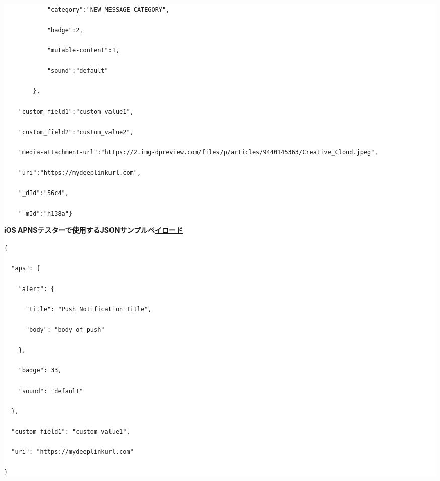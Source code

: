 ```
            "category":"NEW_MESSAGE_CATEGORY",

            "badge":2,

            "mutable-content":1,

            "sound":"default"

        },

    "custom_field1":"custom_value1",

    "custom_field2":"custom_value2",

    "media-attachment-url":"https://2.img-dpreview.com/files/p/articles/9440145363/Creative_Cloud.jpeg",

    "uri":"https://mydeeplinkurl.com",

    "_dId":"56c4",

    "_mId":"h138a"} 
```

**iOS APNSテスターで使用するJSONサンプルペ[イロード](https://pushtry.com/)**

```
{

  "aps": {

    "alert": {

      "title": "Push Notification Title",

      "body": "body of push"

    },

    "badge": 33,

    "sound": "default"

  },

  "custom_field1": "custom_value1",

  "uri": "https://mydeeplinkurl.com"

}
```
